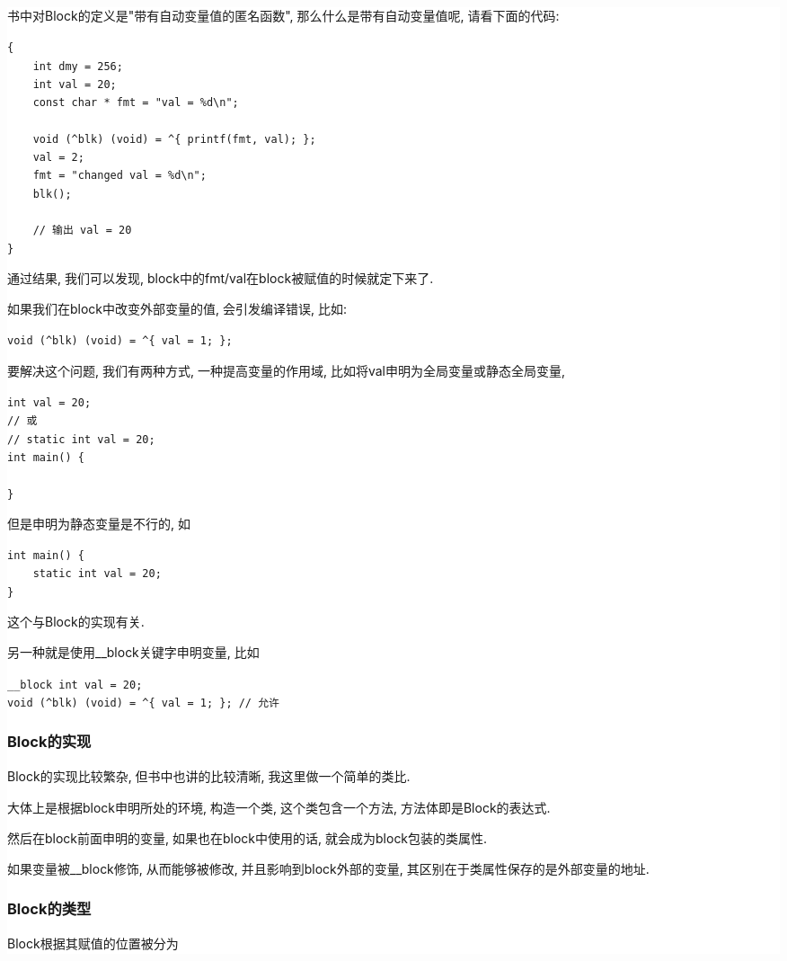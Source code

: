 书中对Block的定义是"带有自动变量值的匿名函数", 那么什么是带有自动变量值呢, 请看下面的代码:

    {
        int dmy = 256;
        int val = 20;
        const char * fmt = "val = %d\n";

        void (^blk) (void) = ^{ printf(fmt, val); };
        val = 2;
        fmt = "changed val = %d\n";
        blk();

        // 输出 val = 20
    }

通过结果, 我们可以发现, block中的fmt/val在block被赋值的时候就定下来了.

如果我们在block中改变外部变量的值, 会引发编译错误, 比如:

    void (^blk) (void) = ^{ val = 1; };

要解决这个问题, 我们有两种方式, 一种提高变量的作用域, 比如将val申明为全局变量或静态全局变量,

    int val = 20;
    // 或
    // static int val = 20;
    int main() {

    }

但是申明为静态变量是不行的, 如

    int main() {
        static int val = 20;
    }

这个与Block的实现有关.

另一种就是使用__block关键字申明变量, 比如

    __block int val = 20;
    void (^blk) (void) = ^{ val = 1; }; // 允许




### Block的实现

Block的实现比较繁杂, 但书中也讲的比较清晰, 我这里做一个简单的类比.

大体上是根据block申明所处的环境, 构造一个类, 这个类包含一个方法, 方法体即是Block的表达式.

然后在block前面申明的变量, 如果也在block中使用的话, 就会成为block包装的类属性.

如果变量被__block修饰, 从而能够被修改, 并且影响到block外部的变量, 其区别在于类属性保存的是外部变量的地址.




### Block的类型

Block根据其赋值的位置被分为
